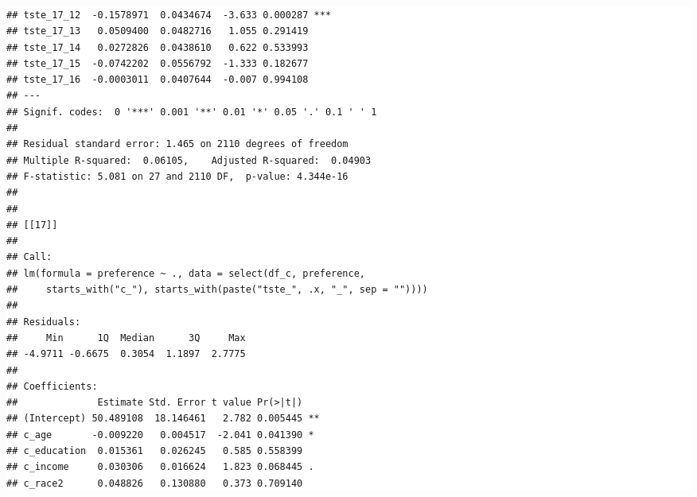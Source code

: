     ## tste_17_12  -0.1578971  0.0434674  -3.633 0.000287 ***
    ## tste_17_13   0.0509400  0.0482716   1.055 0.291419    
    ## tste_17_14   0.0272826  0.0438610   0.622 0.533993    
    ## tste_17_15  -0.0742202  0.0556792  -1.333 0.182677    
    ## tste_17_16  -0.0003011  0.0407644  -0.007 0.994108    
    ## ---
    ## Signif. codes:  0 '***' 0.001 '**' 0.01 '*' 0.05 '.' 0.1 ' ' 1
    ## 
    ## Residual standard error: 1.465 on 2110 degrees of freedom
    ## Multiple R-squared:  0.06105,    Adjusted R-squared:  0.04903 
    ## F-statistic: 5.081 on 27 and 2110 DF,  p-value: 4.344e-16
    ## 
    ## 
    ## [[17]]
    ## 
    ## Call:
    ## lm(formula = preference ~ ., data = select(df_c, preference, 
    ##     starts_with("c_"), starts_with(paste("tste_", .x, "_", sep = ""))))
    ## 
    ## Residuals:
    ##     Min      1Q  Median      3Q     Max 
    ## -4.9711 -0.6675  0.3054  1.1897  2.7775 
    ## 
    ## Coefficients:
    ##              Estimate Std. Error t value Pr(>|t|)    
    ## (Intercept) 50.489108  18.146461   2.782 0.005445 ** 
    ## c_age       -0.009220   0.004517  -2.041 0.041390 *  
    ## c_education  0.015361   0.026245   0.585 0.558399    
    ## c_income     0.030306   0.016624   1.823 0.068445 .  
    ## c_race2      0.048826   0.130880   0.373 0.709140    